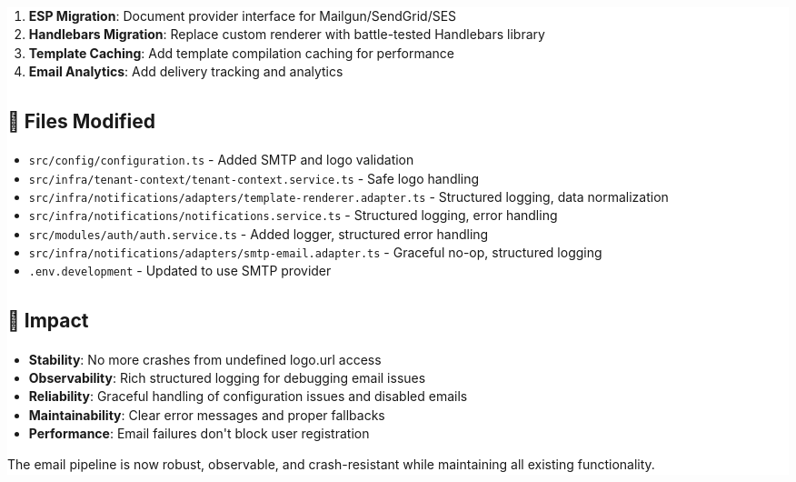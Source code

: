 1. **ESP Migration**: Document provider interface for Mailgun/SendGrid/SES
2. **Handlebars Migration**: Replace custom renderer with battle-tested Handlebars library
3. **Template Caching**: Add template compilation caching for performance
4. **Email Analytics**: Add delivery tracking and analytics

## 📁 Files Modified

- `src/config/configuration.ts` - Added SMTP and logo validation
- `src/infra/tenant-context/tenant-context.service.ts` - Safe logo handling
- `src/infra/notifications/adapters/template-renderer.adapter.ts` - Structured logging, data normalization
- `src/infra/notifications/notifications.service.ts` - Structured logging, error handling
- `src/modules/auth/auth.service.ts` - Added logger, structured error handling
- `src/infra/notifications/adapters/smtp-email.adapter.ts` - Graceful no-op, structured logging
- `.env.development` - Updated to use SMTP provider

## 🎉 Impact

- **Stability**: No more crashes from undefined logo.url access
- **Observability**: Rich structured logging for debugging email issues
- **Reliability**: Graceful handling of configuration issues and disabled emails
- **Maintainability**: Clear error messages and proper fallbacks
- **Performance**: Email failures don't block user registration

The email pipeline is now robust, observable, and crash-resistant while maintaining all existing functionality.
